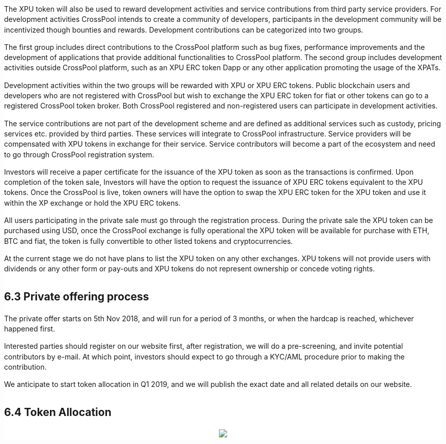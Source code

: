 The XPU token will also be used to reward development activities and service contributions from third party service providers. For development activities CrossPool intends to create 
a community of developers, participants in the development community will be incentivized though bounties and rewards. Development contributions can be categorized into two groups. 

The first group includes direct contributions to the CrossPool platform such as bug fixes, performance improvements and the development of applications that provide additional 
functionalities to CrossPool platform. The second group includes development activities outside CrossPool platform, such as an XPU ERC token Dapp or any other application 
promoting the usage of the XPATs.  

Development activities within the two groups will be rewarded with XPU or XPU ERC tokens.  Public blockchain users and developers who are not registered with CrossPool but wish to 
exchange the XPU ERC token for fiat or other tokens can go to a registered CrossPool token broker. Both CrossPool registered and non-registered users can participate in development activities.  

The service contributions are not part of the development scheme and are defined as additional services such as custody, pricing services etc. provided by third parties. 
These services will integrate to CrossPool infrastructure. Service providers will be compensated with XPU tokens in exchange for their service. Service contributors will become a 
part of the ecosystem and need to go through CrossPool registration system. 

Investors will receive a paper certificate for the issuance of the XPU token as soon as the transactions is confirmed. Upon completion of the token sale, Investors will have the option 
to request the issuance of XPU ERC tokens equivalent to the XPU tokens. Once the CrossPool is live, token owners will have the option to swap the XPU ERC token for the XPU token and 
use it within the XP exchange or hold the XPU ERC tokens.  

All users participating in the private sale must go through the registration process. During the private sale the XPU token can be purchased using USD, once the CrossPool exchange is 
fully operational the XPU token will be available for purchase with ETH, BTC and fiat, the token is fully convertible to other listed tokens and cryptocurrencies. 

At the current stage we do not have plans to list the XPU token on any other exchanges. XPU tokens will not provide users with dividends or any other form or pay-outs and XPU tokens 
do not represent ownership or concede voting rights. 

## 6.3 Private offering process 
   
The private offer starts on 5th Nov 2018, and will run for a period of 3 months, or when the hardcap is reached, whichever happened first. 
   
Interested parties should register on our website first, after registration, we will do a pre-screening, and invite potential contributors by e-mail. At which point, 
investors should expect to go through a KYC/AML procedure prior to making the contribution.  
   
We anticipate to start token allocation in Q1 2019, and we will publish the exact date and all related details on our website. 

## 6.4 Token Allocation

<p  style="text-align:center">
  <img src="../../images/tokenalloc.png" />
</p>
